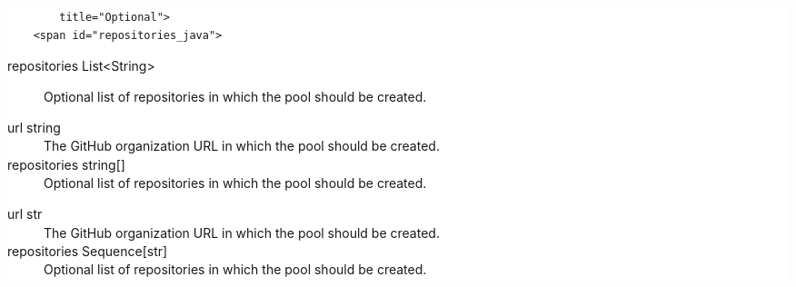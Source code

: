             title="Optional">
        <span id="repositories_java">
<a data-swiftype-name="resource-property" data-swiftype-type="text" href="#repositories_java" style="color: inherit; text-decoration: inherit;">repositories</a>
</span>
        <span class="property-indicator"></span>
        <span class="property-type">List&lt;String&gt;</span>
    </dt>
    <dd>Optional list of repositories in which the pool should be created.</dd></dl>
</pulumi-choosable>
</div>

<div>
<pulumi-choosable type="language" values="javascript,typescript">
<dl class="resources-properties"><dt class="property-required"
            title="Required">
        <span id="url_nodejs">
<a data-swiftype-name="resource-property" data-swiftype-type="text" href="#url_nodejs" style="color: inherit; text-decoration: inherit;">url</a>
</span>
        <span class="property-indicator"></span>
        <span class="property-type">string</span>
    </dt>
    <dd>The GitHub organization URL in which the pool should be created.</dd><dt class="property-optional"
            title="Optional">
        <span id="repositories_nodejs">
<a data-swiftype-name="resource-property" data-swiftype-type="text" href="#repositories_nodejs" style="color: inherit; text-decoration: inherit;">repositories</a>
</span>
        <span class="property-indicator"></span>
        <span class="property-type">string[]</span>
    </dt>
    <dd>Optional list of repositories in which the pool should be created.</dd></dl>
</pulumi-choosable>
</div>

<div>
<pulumi-choosable type="language" values="python">
<dl class="resources-properties"><dt class="property-required"
            title="Required">
        <span id="url_python">
<a data-swiftype-name="resource-property" data-swiftype-type="text" href="#url_python" style="color: inherit; text-decoration: inherit;">url</a>
</span>
        <span class="property-indicator"></span>
        <span class="property-type">str</span>
    </dt>
    <dd>The GitHub organization URL in which the pool should be created.</dd><dt class="property-optional"
            title="Optional">
        <span id="repositories_python">
<a data-swiftype-name="resource-property" data-swiftype-type="text" href="#repositories_python" style="color: inherit; text-decoration: inherit;">repositories</a>
</span>
        <span class="property-indicator"></span>
        <span class="property-type">Sequence[str]</span>
    </dt>
    <dd>Optional list of repositories in which the pool should be created.</dd></dl>
</pulumi-choosable>
</div>
